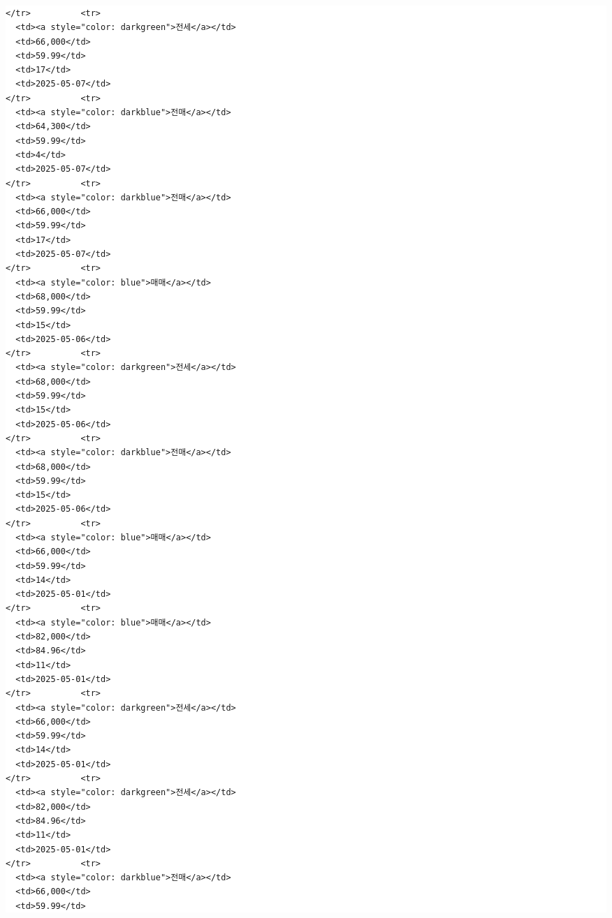     </tr>          <tr>
      <td><a style="color: darkgreen">전세</a></td>
      <td>66,000</td>
      <td>59.99</td>
      <td>17</td>
      <td>2025-05-07</td>
    </tr>          <tr>
      <td><a style="color: darkblue">전매</a></td>
      <td>64,300</td>
      <td>59.99</td>
      <td>4</td>
      <td>2025-05-07</td>
    </tr>          <tr>
      <td><a style="color: darkblue">전매</a></td>
      <td>66,000</td>
      <td>59.99</td>
      <td>17</td>
      <td>2025-05-07</td>
    </tr>          <tr>
      <td><a style="color: blue">매매</a></td>
      <td>68,000</td>
      <td>59.99</td>
      <td>15</td>
      <td>2025-05-06</td>
    </tr>          <tr>
      <td><a style="color: darkgreen">전세</a></td>
      <td>68,000</td>
      <td>59.99</td>
      <td>15</td>
      <td>2025-05-06</td>
    </tr>          <tr>
      <td><a style="color: darkblue">전매</a></td>
      <td>68,000</td>
      <td>59.99</td>
      <td>15</td>
      <td>2025-05-06</td>
    </tr>          <tr>
      <td><a style="color: blue">매매</a></td>
      <td>66,000</td>
      <td>59.99</td>
      <td>14</td>
      <td>2025-05-01</td>
    </tr>          <tr>
      <td><a style="color: blue">매매</a></td>
      <td>82,000</td>
      <td>84.96</td>
      <td>11</td>
      <td>2025-05-01</td>
    </tr>          <tr>
      <td><a style="color: darkgreen">전세</a></td>
      <td>66,000</td>
      <td>59.99</td>
      <td>14</td>
      <td>2025-05-01</td>
    </tr>          <tr>
      <td><a style="color: darkgreen">전세</a></td>
      <td>82,000</td>
      <td>84.96</td>
      <td>11</td>
      <td>2025-05-01</td>
    </tr>          <tr>
      <td><a style="color: darkblue">전매</a></td>
      <td>66,000</td>
      <td>59.99</td>